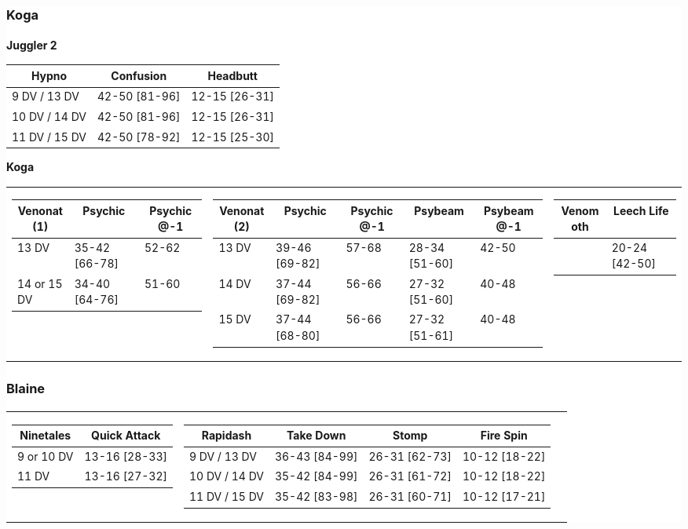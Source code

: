 </td></tr> </table>

### Koga

**Juggler 2**

Hypno         | Confusion      | Headbutt
------------- | -------------- | --------------
9 DV / 13 DV  | 42-50 [81-96]  | 12-15 [26-31]
10 DV / 14 DV | 42-50 [81-96]  | 12-15 [26-31]
11 DV / 15 DV | 42-50 [78-92]  | 12-15 [25-30]

**Koga**
<table>
<tr><td>

Venonat (1)     | Psychic         | Psychic @-1
--------------- | --------------- | --------------
13 DV           | 35-42 [66-78]   | 52-62
14 or 15 DV     | 34-40 [64-76]   | 51-60

</td><td>

Venonat (2)   | Psychic        | Psychic @-1    | Psybeam        | Psybeam @-1
------------- | -------------- | -------------- | -------------- | --------------
13 DV         | 39-46 [69-82]  | 57-68          | 28-34 [51-60]  | 42-50
14 DV         | 37-44 [69-82]  | 56-66          | 27-32 [51-60]  | 40-48
15 DV         | 37-44 [68-80]  | 56-66          | 27-32 [51-61]  | 40-48

</td><td>

Venomoth      | Leech Life
------------- | --------------
&nbsp;        | 20-24 [42-50]


</td></tr> </table>

### Blaine
<table>
<tr><td>

Ninetales     | Quick Attack
------------- | --------------
9 or 10 DV    | 13-16 [28-33]
11 DV         | 13-16 [27-32]

</td><td>

Rapidash      | Take Down      | Stomp          | Fire Spin
------------- | -------------- | -------------- | --------------
9 DV / 13 DV  | 36-43 [84-99]  | 26-31 [62-73]  | 10-12 [18-22]
10 DV / 14 DV | 35-42 [84-99]  | 26-31 [61-72]  | 10-12 [18-22]
11 DV / 15 DV | 35-42 [83-98]  | 26-31 [60-71]  | 10-12 [17-21]

</td><td>
